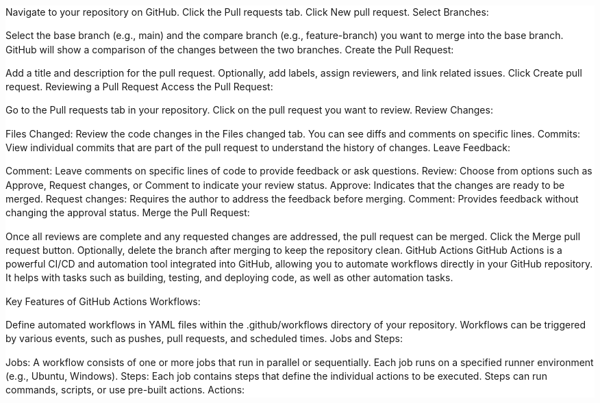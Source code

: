 Navigate to your repository on GitHub.
Click the Pull requests tab.
Click New pull request.
Select Branches:

Select the base branch (e.g., main) and the compare branch (e.g., feature-branch) you want to merge into the base branch.
GitHub will show a comparison of the changes between the two branches.
Create the Pull Request:

Add a title and description for the pull request.
Optionally, add labels, assign reviewers, and link related issues.
Click Create pull request.
Reviewing a Pull Request
Access the Pull Request:

Go to the Pull requests tab in your repository.
Click on the pull request you want to review.
Review Changes:

Files Changed: Review the code changes in the Files changed tab. You can see diffs and comments on specific lines.
Commits: View individual commits that are part of the pull request to understand the history of changes.
Leave Feedback:

Comment: Leave comments on specific lines of code to provide feedback or ask questions.
Review: Choose from options such as Approve, Request changes, or Comment to indicate your review status.
Approve: Indicates that the changes are ready to be merged.
Request changes: Requires the author to address the feedback before merging.
Comment: Provides feedback without changing the approval status.
Merge the Pull Request:

Once all reviews are complete and any requested changes are addressed, the pull request can be merged.
Click the Merge pull request button.
Optionally, delete the branch after merging to keep the repository clean.
GitHub Actions
GitHub Actions is a powerful CI/CD and automation tool integrated into GitHub, allowing you to automate workflows directly in your GitHub repository. It helps with tasks such as building, testing, and deploying code, as well as other automation tasks.

Key Features of GitHub Actions
Workflows:

Define automated workflows in YAML files within the .github/workflows directory of your repository.
Workflows can be triggered by various events, such as pushes, pull requests, and scheduled times.
Jobs and Steps:

Jobs: A workflow consists of one or more jobs that run in parallel or sequentially. Each job runs on a specified runner environment (e.g., Ubuntu, Windows).
Steps: Each job contains steps that define the individual actions to be executed. Steps can run commands, scripts, or use pre-built actions.
Actions:
